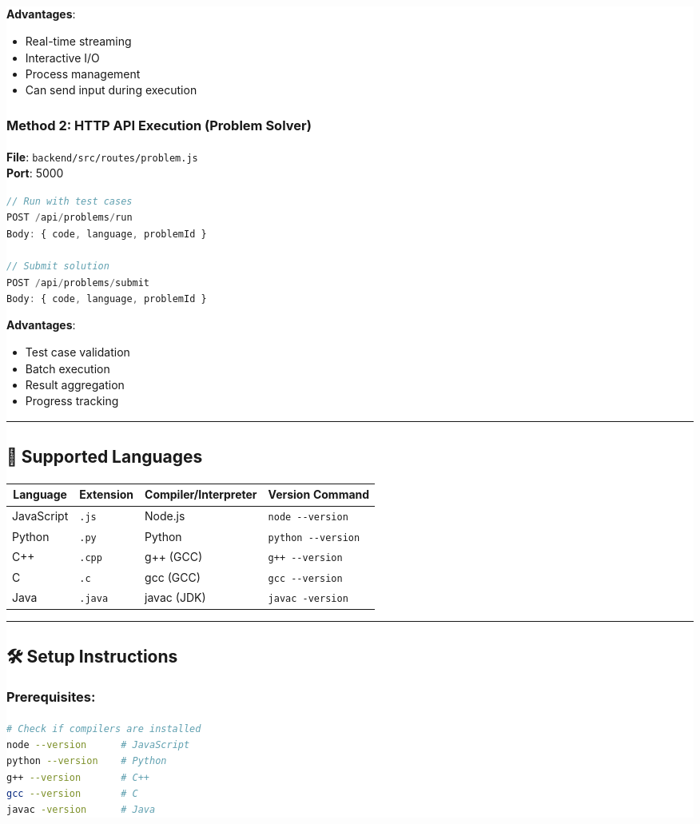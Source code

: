 **Advantages**:
- Real-time streaming
- Interactive I/O
- Process management
- Can send input during execution

### Method 2: HTTP API Execution (Problem Solver)
**File**: `backend/src/routes/problem.js`  
**Port**: 5000

```javascript
// Run with test cases
POST /api/problems/run
Body: { code, language, problemId }

// Submit solution
POST /api/problems/submit  
Body: { code, language, problemId }
```

**Advantages**:
- Test case validation
- Batch execution
- Result aggregation
- Progress tracking

---

## 📝 Supported Languages

| Language | Extension | Compiler/Interpreter | Version Command |
|----------|-----------|---------------------|----------------|
| JavaScript | `.js` | Node.js | `node --version` |
| Python | `.py` | Python | `python --version` |
| C++ | `.cpp` | g++ (GCC) | `g++ --version` |
| C | `.c` | gcc (GCC) | `gcc --version` |
| Java | `.java` | javac (JDK) | `javac -version` |

---

## 🛠️ Setup Instructions

### Prerequisites:
```bash
# Check if compilers are installed
node --version      # JavaScript
python --version    # Python  
g++ --version       # C++
gcc --version       # C
javac -version      # Java
```
